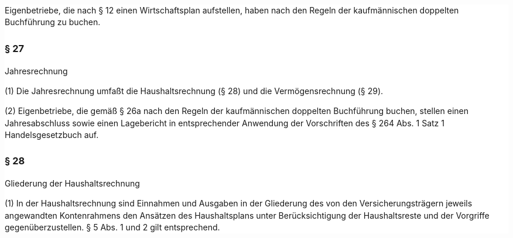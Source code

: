 Eigenbetriebe, die nach § 12 einen Wirtschaftsplan aufstellen, haben
nach den Regeln der kaufmännischen doppelten Buchführung zu buchen.

</div>

</div>

</div>

</div>

<span id="BJNR031470977BJNE003301308.html"></span>

### § 27  
Jahresrechnung

<div>

<div class="jnhtml">

<div>

<div class="jurAbsatz">

(1) Die Jahresrechnung umfaßt die Haushaltsrechnung (§ 28) und die
Vermögensrechnung (§ 29).

</div>

<div class="jurAbsatz">

(2) Eigenbetriebe, die gemäß § 26a nach den Regeln der kaufmännischen
doppelten Buchführung buchen, stellen einen Jahresabschluss sowie einen
Lagebericht in entsprechender Anwendung der Vorschriften des § 264 Abs.
1 Satz 1 Handelsgesetzbuch auf.

</div>

</div>

</div>

</div>

<span id="BJNR031470977BJNE003400311.html"></span>

### § 28  
Gliederung der Haushaltsrechnung

<div>

<div class="jnhtml">

<div>

<div class="jurAbsatz">

(1) In der Haushaltsrechnung sind Einnahmen und Ausgaben in der
Gliederung des von den Versicherungsträgern jeweils angewandten
Kontenrahmens den Ansätzen des Haushaltsplans unter Berücksichtigung der
Haushaltsreste und der Vorgriffe gegenüberzustellen. § 5 Abs. 1 und 2
gilt entsprechend.
